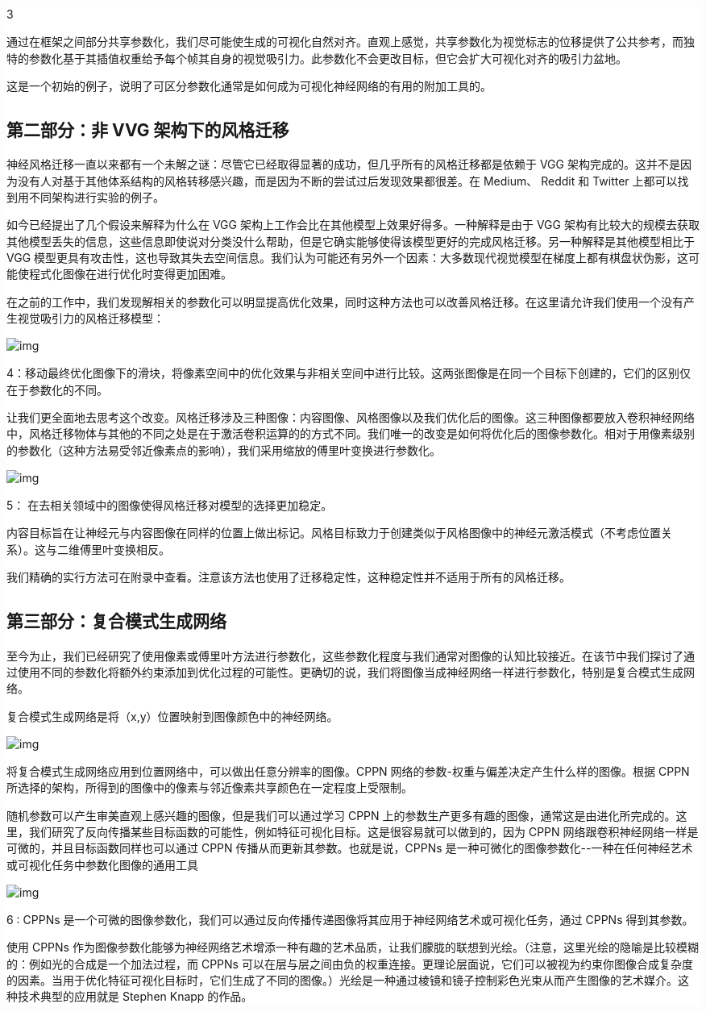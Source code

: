 3

通过在框架之间部分共享参数化，我们尽可能使生成的可视化自然对齐。直观上感觉，共享参数化为视觉标志的位移提供了公共参考，而独特的参数化基于其插值权重给予每个帧其自身的视觉吸引力。此参数化不会更改目标，但它会扩大可视化对齐的吸引力盆地。

这是一个初始的例子，说明了可区分参数化通常是如何成为可视化神经网络的有用的附加工具的。



##   **第二部分：非 VVG 架构下的风格迁移**

神经风格迁移一直以来都有一个未解之谜：尽管它已经取得显著的成功，但几乎所有的风格迁移都是依赖于 VGG 架构完成的。这并不是因为没有人对基于其他体系结构的风格转移感兴趣，而是因为不断的尝试过后发现效果都很差。在 Medium、 Reddit 和 Twitter 上都可以找到用不同架构进行实验的例子。

如今已经提出了几个假设来解释为什么在 VGG 架构上工作会比在其他模型上效果好得多。一种解释是由于 VGG 架构有比较大的规模去获取其他模型丢失的信息，这些信息即使说对分类没什么帮助，但是它确实能够使得该模型更好的完成风格迁移。另一种解释是其他模型相比于 VGG 模型更具有攻击性，这也导致其失去空间信息。我们认为可能还有另外一个因素：大多数现代视觉模型在梯度上都有棋盘状伪影，这可能使程式化图像在进行优化时变得更加困难。

在之前的工作中，我们发现解相关的参数化可以明显提高优化效果，同时这种方法也可以改善风格迁移。在这里请允许我们使用一个没有产生视觉吸引力的风格迁移模型：

![img](https://mmbiz.qpic.cn/mmbiz_jpg/bicdMLzImlibR7WhakY66QgraU0ev5Wdab3WlbqpQxxwiagzjq0LJWROqV2y7pwoWsaLCicQ5p6FT8Me04kbdcxLng/640?wx_fmt=jpeg&tp=webp&wxfrom=5&wx_lazy=1&wx_co=1)

4：移动最终优化图像下的滑块，将像素空间中的优化效果与非相关空间中进行比较。这两张图像是在同一个目标下创建的，它们的区别仅在于参数化的不同。

让我们更全面地去思考这个改变。风格迁移涉及三种图像：内容图像、风格图像以及我们优化后的图像。这三种图像都要放入卷积神经网络中，风格迁移物体与其他的不同之处是在于激活卷积运算的的方式不同。我们唯一的改变是如何将优化后的图像参数化。相对于用像素级别的参数化（这种方法易受邻近像素点的影响），我们采用缩放的傅里叶变换进行参数化。

![img](https://mmbiz.qpic.cn/mmbiz_jpg/bicdMLzImlibR7WhakY66QgraU0ev5WdabjT4G30d5ZQGZbibXycU5zHK40J5FX2BnBhvlKpSggLbiceEKqcrMTvnA/640?wx_fmt=jpeg&tp=webp&wxfrom=5&wx_lazy=1&wx_co=1)

5： 在去相关领域中的图像使得风格迁移对模型的选择更加稳定。

内容目标旨在让神经元与内容图像在同样的位置上做出标记。风格目标致力于创建类似于风格图像中的神经元激活模式（不考虑位置关系）。这与二维傅里叶变换相反。

 我们精确的实行方法可在附录中查看。注意该方法也使用了迁移稳定性，这种稳定性并不适用于所有的风格迁移。



##   **第三部分：复合模式生成网络**

至今为止，我们已经研究了使用像素或傅里叶方法进行参数化，这些参数化程度与我们通常对图像的认知比较接近。在该节中我们探讨了通过使用不同的参数化将额外约束添加到优化过程的可能性。更确切的说，我们将图像当成神经网络一样进行参数化，特别是复合模式生成网络。

复合模式生成网络是将（x,y）位置映射到图像颜色中的神经网络。

![img](https://mmbiz.qpic.cn/mmbiz_jpg/bicdMLzImlibR7WhakY66QgraU0ev5WdabVwATnzhiaTHmrgRJzibRFriaKVOKSdlfspz6Oz64tNJc8ickZ9T9RtslQA/640?wx_fmt=jpeg&tp=webp&wxfrom=5&wx_lazy=1&wx_co=1)

将复合模式生成网络应用到位置网络中，可以做出任意分辨率的图像。CPPN 网络的参数-权重与偏差决定产生什么样的图像。根据 CPPN 所选择的架构，所得到的图像中的像素与邻近像素共享颜色在一定程度上受限制。

随机参数可以产生审美直观上感兴趣的图像，但是我们可以通过学习 CPPN 上的参数生产更多有趣的图像，通常这是由进化所完成的。这里，我们研究了反向传播某些目标函数的可能性，例如特征可视化目标。这是很容易就可以做到的，因为 CPPN 网络跟卷积神经网络一样是可微的，并且目标函数同样也可以通过 CPPN 传播从而更新其参数。也就是说，CPPNs 是一种可微化的图像参数化--一种在任何神经艺术或可视化任务中参数化图像的通用工具

![img](https://mmbiz.qpic.cn/mmbiz_jpg/bicdMLzImlibR7WhakY66QgraU0ev5WdabcPDlZ5Ltu4yIGB0yjNINPdFYhYTBZT9F4eFc5qibLvUAvIn0eJfR4icw/640?wx_fmt=jpeg&tp=webp&wxfrom=5&wx_lazy=1&wx_co=1)

6 : CPPNs 是一个可微的图像参数化，我们可以通过反向传播传递图像将其应用于神经网络艺术或可视化任务，通过 CPPNs 得到其参数。

使用 CPPNs 作为图像参数化能够为神经网络艺术增添一种有趣的艺术品质，让我们朦胧的联想到光绘。（注意，这里光绘的隐喻是比较模糊的：例如光的合成是一个加法过程，而 CPPNs 可以在层与层之间由负的权重连接。更理论层面说，它们可以被视为约束你图像合成复杂度的因素。当用于优化特征可视化目标时，它们生成了不同的图像。）光绘是一种通过棱镜和镜子控制彩色光束从而产生图像的艺术媒介。这种技术典型的应用就是 Stephen Knapp 的作品。
